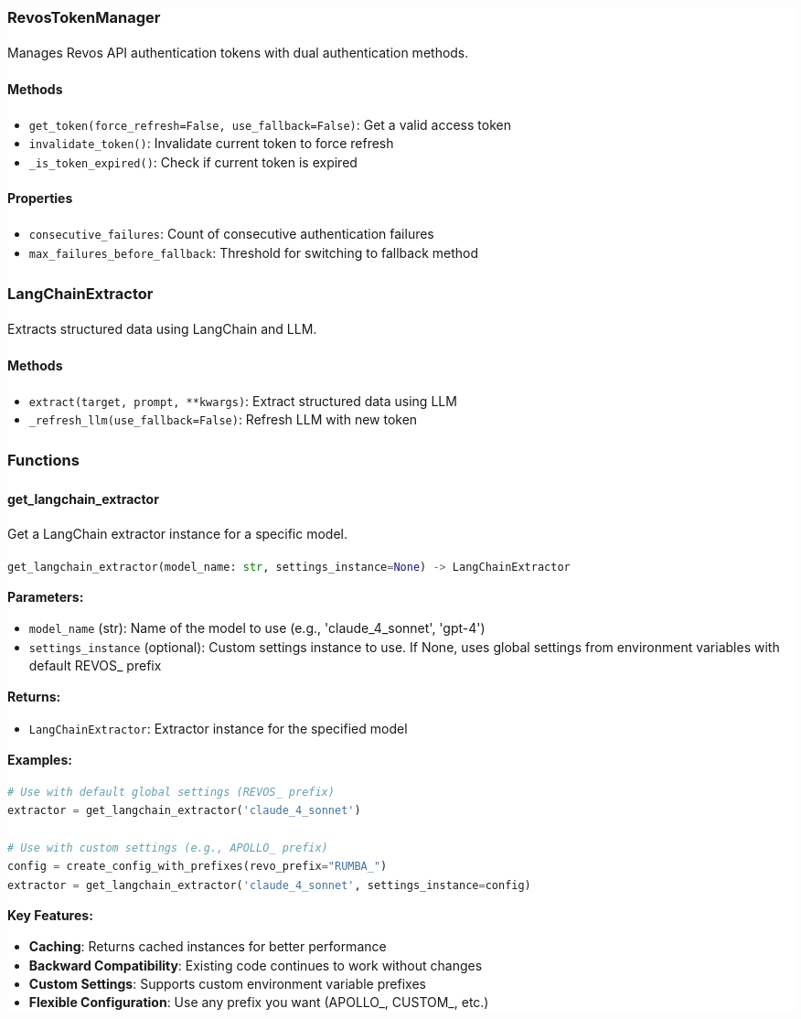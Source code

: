 ### RevosTokenManager

Manages Revos API authentication tokens with dual authentication methods.

#### Methods

- `get_token(force_refresh=False, use_fallback=False)`: Get a valid access token
- `invalidate_token()`: Invalidate current token to force refresh
- `_is_token_expired()`: Check if current token is expired

#### Properties

- `consecutive_failures`: Count of consecutive authentication failures
- `max_failures_before_fallback`: Threshold for switching to fallback method

### LangChainExtractor

Extracts structured data using LangChain and LLM.

#### Methods

- `extract(target, prompt, **kwargs)`: Extract structured data using LLM
- `_refresh_llm(use_fallback=False)`: Refresh LLM with new token

### Functions

#### get_langchain_extractor

Get a LangChain extractor instance for a specific model.

```python
get_langchain_extractor(model_name: str, settings_instance=None) -> LangChainExtractor
```

**Parameters:**
- `model_name` (str): Name of the model to use (e.g., 'claude_4_sonnet', 'gpt-4')
- `settings_instance` (optional): Custom settings instance to use. If None, uses global settings from environment variables with default REVOS_ prefix

**Returns:**
- `LangChainExtractor`: Extractor instance for the specified model

**Examples:**
```python
# Use with default global settings (REVOS_ prefix)
extractor = get_langchain_extractor('claude_4_sonnet')

# Use with custom settings (e.g., APOLLO_ prefix)
config = create_config_with_prefixes(revo_prefix="RUMBA_")
extractor = get_langchain_extractor('claude_4_sonnet', settings_instance=config)
```

**Key Features:**
- **Caching**: Returns cached instances for better performance
- **Backward Compatibility**: Existing code continues to work without changes
- **Custom Settings**: Supports custom environment variable prefixes
- **Flexible Configuration**: Use any prefix you want (APOLLO_, CUSTOM_, etc.)
